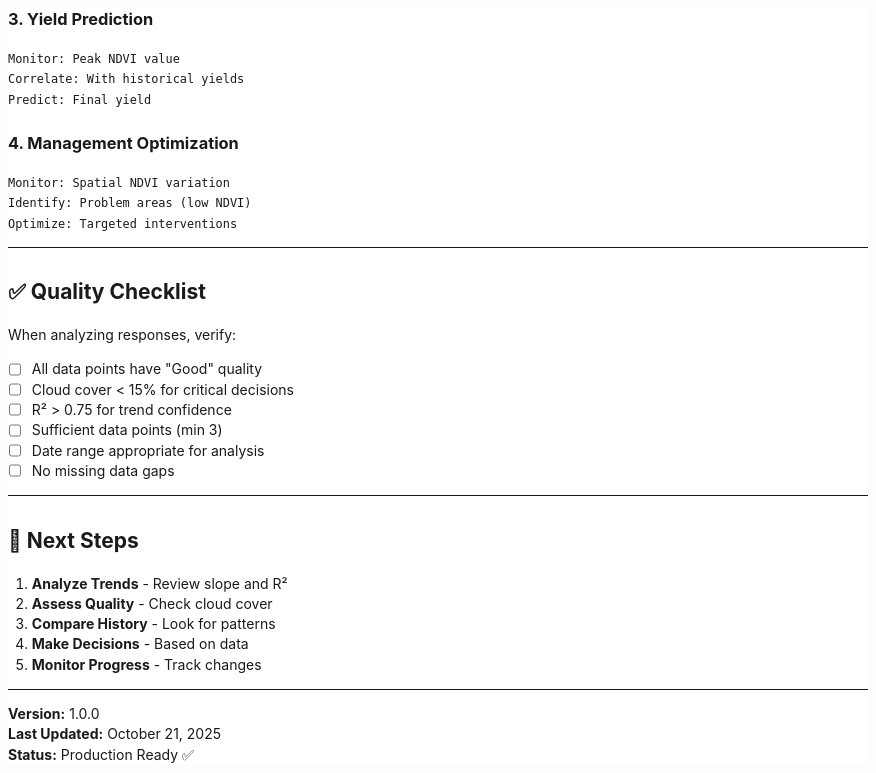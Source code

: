 ### 3. Yield Prediction
```
Monitor: Peak NDVI value
Correlate: With historical yields
Predict: Final yield
```

### 4. Management Optimization
```
Monitor: Spatial NDVI variation
Identify: Problem areas (low NDVI)
Optimize: Targeted interventions
```

---

## ✅ Quality Checklist

When analyzing responses, verify:
- [ ] All data points have "Good" quality
- [ ] Cloud cover < 15% for critical decisions
- [ ] R² > 0.75 for trend confidence
- [ ] Sufficient data points (min 3)
- [ ] Date range appropriate for analysis
- [ ] No missing data gaps

---

## 🚀 Next Steps

1. **Analyze Trends** - Review slope and R²
2. **Assess Quality** - Check cloud cover
3. **Compare History** - Look for patterns
4. **Make Decisions** - Based on data
5. **Monitor Progress** - Track changes

---

**Version:** 1.0.0  
**Last Updated:** October 21, 2025  
**Status:** Production Ready ✅


